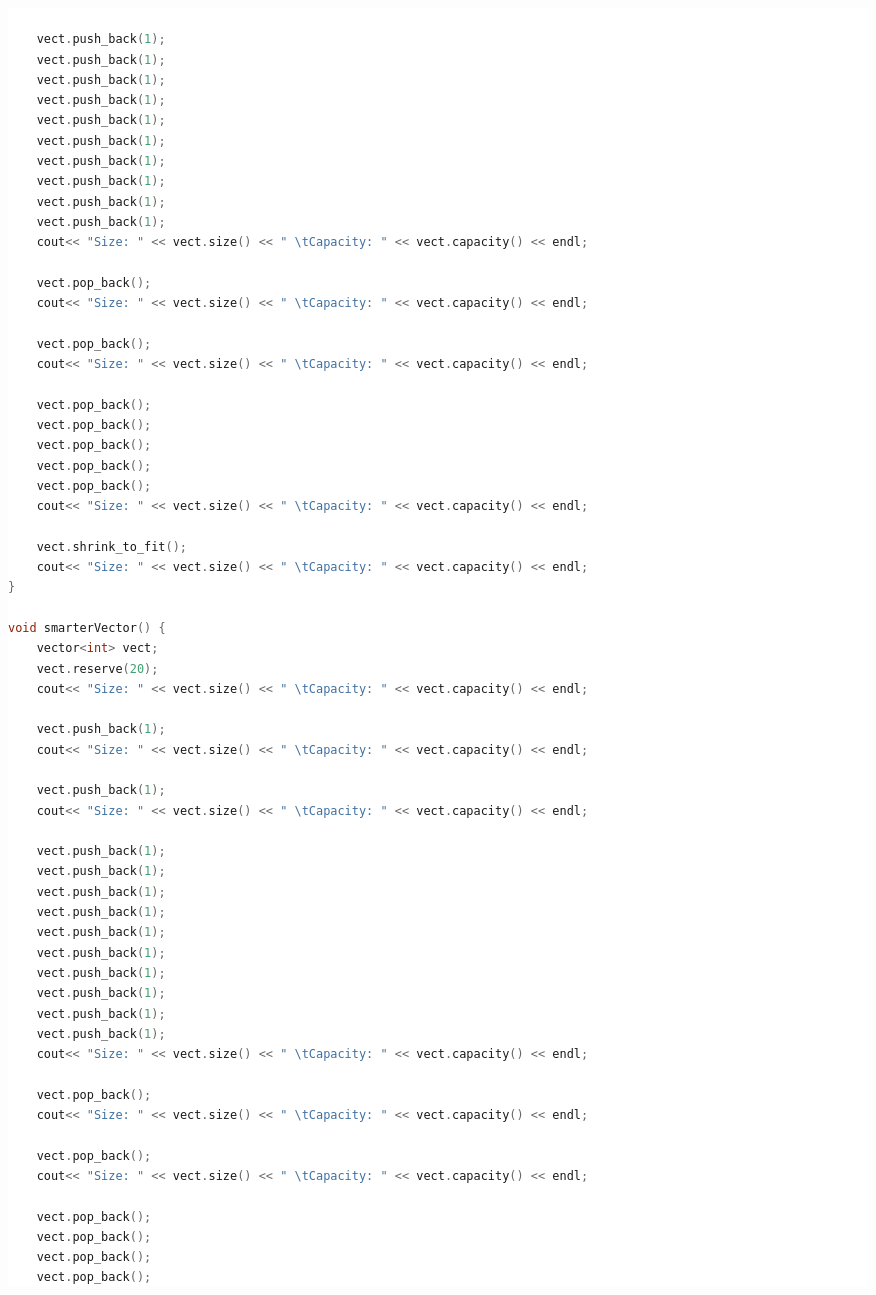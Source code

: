 ```c++
    
    vect.push_back(1);
    vect.push_back(1);
    vect.push_back(1);
    vect.push_back(1);
    vect.push_back(1);
    vect.push_back(1);
    vect.push_back(1);
    vect.push_back(1);
    vect.push_back(1);
    vect.push_back(1);
    cout<< "Size: " << vect.size() << " \tCapacity: " << vect.capacity() << endl;
    
    vect.pop_back();
    cout<< "Size: " << vect.size() << " \tCapacity: " << vect.capacity() << endl;
    
    vect.pop_back();
    cout<< "Size: " << vect.size() << " \tCapacity: " << vect.capacity() << endl;
    
    vect.pop_back();
    vect.pop_back();
    vect.pop_back();
    vect.pop_back();
    vect.pop_back();
    cout<< "Size: " << vect.size() << " \tCapacity: " << vect.capacity() << endl;
    
    vect.shrink_to_fit();
    cout<< "Size: " << vect.size() << " \tCapacity: " << vect.capacity() << endl;
}

void smarterVector() {
    vector<int> vect;
    vect.reserve(20);
    cout<< "Size: " << vect.size() << " \tCapacity: " << vect.capacity() << endl;
    
    vect.push_back(1);
    cout<< "Size: " << vect.size() << " \tCapacity: " << vect.capacity() << endl;
    
    vect.push_back(1);
    cout<< "Size: " << vect.size() << " \tCapacity: " << vect.capacity() << endl;
    
    vect.push_back(1);
    vect.push_back(1);
    vect.push_back(1);
    vect.push_back(1);
    vect.push_back(1);
    vect.push_back(1);
    vect.push_back(1);
    vect.push_back(1);
    vect.push_back(1);
    vect.push_back(1);
    cout<< "Size: " << vect.size() << " \tCapacity: " << vect.capacity() << endl;
    
    vect.pop_back();
    cout<< "Size: " << vect.size() << " \tCapacity: " << vect.capacity() << endl;
    
    vect.pop_back();
    cout<< "Size: " << vect.size() << " \tCapacity: " << vect.capacity() << endl;
    
    vect.pop_back();
    vect.pop_back();
    vect.pop_back();
    vect.pop_back();
```